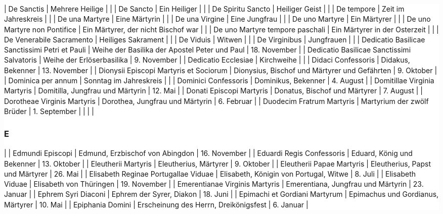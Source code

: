| De Sanctis | Mehrere Heilige | |
| De Sancto | Ein Heiliger | |
| De Spiritu Sancto | Heiliger Geist | |
| De tempore | Zeit im Jahreskreis | |
| De una Martyre | Eine Märtyrin | |
| De una Virgine | Eine Jungfrau | |
| De uno Martyre | Ein Märtyrer | |
| De uno Martyre non Pontifice | Ein Märtyrer, der nicht Bischof war | |
| De uno Martyre tempore paschali | Ein Märtyrer in der Osterzeit | |
| De Venerabile Sacramento | Heiliges Sakrament | |
| De Viduis | Witwen | |
| De Virginibus | Jungfrauen | |
| Dedicatio Basilicae Sanctissimi Petri et Pauli | Weihe der Basilika der Apostel Peter und Paul | 18. November |
| Dedicatio Basilicae Sanctissimi Salvatoris | Weihe der Erlöserbasilika | 9. November |
| Dedicatio Ecclesiae | Kirchweihe | |
| Didaci Confessoris | Didakus, Bekenner | 13. November |
| Dionysii Episcopi Martyris et Sociorum | Dionysius, Bischof und Märtyrer und Gefährten | 9. Oktober |
| Dominica per annum | Sonntag im Jahreskreis | |
| Dominici Confessoris | Dominikus, Bekenner | 4. August |
| Domitillae Virginia Martyris | Domitilla, Jungfrau und Märtyrin | 12. Mai |
| Donati Episcopi Martyris | Donatus, Bischof und Märtyrer | 7. August |
| Dorotheae Virginis Martyris | Dorothea, Jungfrau und Märtyrin | 6. Februar |
| Duodecim Fratrum Martyris | Martyrium der zwölf Brüder | 1. September |
|   |
| 
### E 
 |
| Edmundi Episcopi | Edmund, Erzbischof von Abingdon | 16. November |
| Eduardi Regis Confessoris | Eduard, König und Bekenner | 13. Oktober |
| Eleutherii Martyris | Eleutherius, Märtyrer | 9. Oktober |
| Eleutherii Papae Martyris | Eleutherius, Papst und Märtyrer | 26. Mai |
| Elisabeth Reginae Portugallae Viduae | Elisabeth, Königin von Portugal, Witwe | 8. Juli |
| Elisabeth Viduae | Elisabeth von Thüringen | 19. November |
| Emerentianae Virginis Martyris | Emerentiana, Jungfrau und Märtyrin | 23. Januar |
| Ephrem Syri Diaconi | Ephrem der Syrer, Diakon | 18. Juni |
| Epimachi et Gordiani Martyrum | Epimachus und Gordianus, Märtyrer | 10. Mai |
| Epiphania Domini | Erscheinung des Herrn, Dreikönigsfest | 6. Januar |